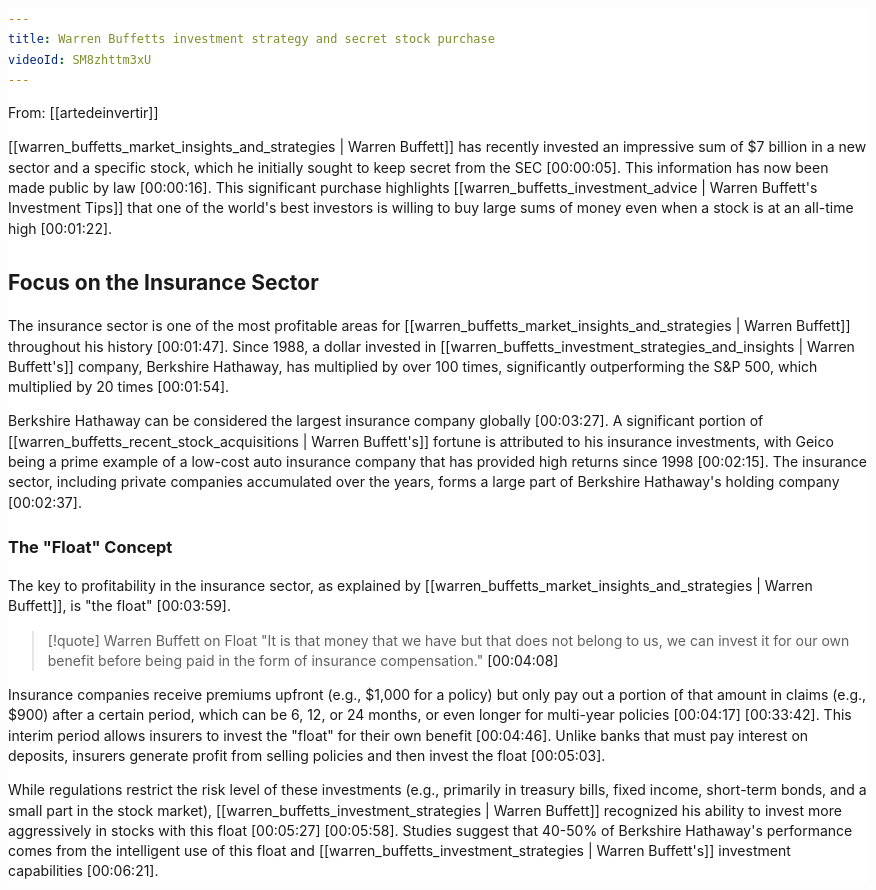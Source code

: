 ```yaml
---
title: Warren Buffetts investment strategy and secret stock purchase
videoId: SM8zhttm3xU
---
```


From: [[artedeinvertir]] <br/> 

[[warren_buffetts_market_insights_and_strategies | Warren Buffett]] has recently invested an impressive sum of $7 billion in a new sector and a specific stock, which he initially sought to keep secret from the SEC <a class="yt-timestamp" data-t="00:00:05">[00:00:05]</a>. This information has now been made public by law <a class="yt-timestamp" data-t="00:00:16">[00:00:16]</a>. This significant purchase highlights [[warren_buffetts_investment_advice | Warren Buffett's Investment Tips]] that one of the world's best investors is willing to buy large sums of money even when a stock is at an all-time high <a class="yt-timestamp" data-t="00:01:22">[00:01:22]</a>.

## Focus on the Insurance Sector

The insurance sector is one of the most profitable areas for [[warren_buffetts_market_insights_and_strategies | Warren Buffett]] throughout his history <a class="yt-timestamp" data-t="00:01:47">[00:01:47]</a>. Since 1988, a dollar invested in [[warren_buffetts_investment_strategies_and_insights | Warren Buffett's]] company, Berkshire Hathaway, has multiplied by over 100 times, significantly outperforming the S&P 500, which multiplied by 20 times <a class="yt-timestamp" data-t="00:01:54">[00:01:54]</a>.

Berkshire Hathaway can be considered the largest insurance company globally <a class="yt-timestamp" data-t="00:03:27">[00:03:27]</a>. A significant portion of [[warren_buffetts_recent_stock_acquisitions | Warren Buffett's]] fortune is attributed to his insurance investments, with Geico being a prime example of a low-cost auto insurance company that has provided high returns since 1998 <a class="yt-timestamp" data-t="00:02:15">[00:02:15]</a>. The insurance sector, including private companies accumulated over the years, forms a large part of Berkshire Hathaway's holding company <a class="yt-timestamp" data-t="00:02:37">[00:02:37]</a>.

### The "Float" Concept

The key to profitability in the insurance sector, as explained by [[warren_buffetts_market_insights_and_strategies | Warren Buffett]], is "the float" <a class="yt-timestamp" data-t="00:03:59">[00:03:59]</a>.

> [!quote] Warren Buffett on Float
> "It is that money that we have but that does not belong to us, we can invest it for our own benefit before being paid in the form of insurance compensation." <a class="yt-timestamp" data-t="00:04:08">[00:04:08]</a>

Insurance companies receive premiums upfront (e.g., $1,000 for a policy) but only pay out a portion of that amount in claims (e.g., $900) after a certain period, which can be 6, 12, or 24 months, or even longer for multi-year policies <a class="yt-timestamp" data-t="00:04:17">[00:04:17]</a> <a class="yt-timestamp" data-t="00:33:42">[00:33:42]</a>. This interim period allows insurers to invest the "float" for their own benefit <a class="yt-timestamp" data-t="00:04:46">[00:04:46]</a>. Unlike banks that must pay interest on deposits, insurers generate profit from selling policies and then invest the float <a class="yt-timestamp" data-t="00:05:03">[00:05:03]</a>.

While regulations restrict the risk level of these investments (e.g., primarily in treasury bills, fixed income, short-term bonds, and a small part in the stock market), [[warren_buffetts_investment_strategies | Warren Buffett]] recognized his ability to invest more aggressively in stocks with this float <a class="yt-timestamp" data-t="00:05:27">[00:05:27]</a> <a class="yt-timestamp" data-t="00:05:58">[00:05:58]</a>. Studies suggest that 40-50% of Berkshire Hathaway's performance comes from the intelligent use of this float and [[warren_buffetts_investment_strategies | Warren Buffett's]] investment capabilities <a class="yt-timestamp" data-t="00:06:21">[00:06:21]</a>.
